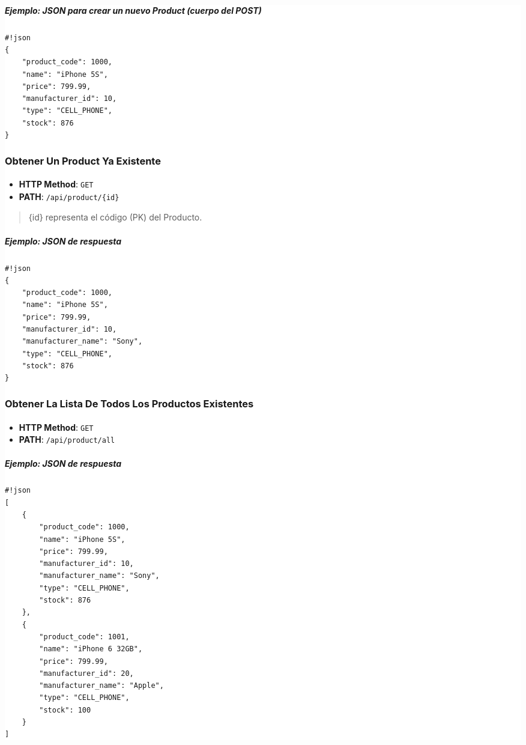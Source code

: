 ##### Ejemplo: JSON para crear un nuevo Product (cuerpo del POST)
```
#!json
{
    "product_code": 1000,
    "name": "iPhone 5S",
    "price": 799.99,
    "manufacturer_id": 10,
    "type": "CELL_PHONE",
    "stock": 876
}
```

### Obtener Un Product Ya Existente

- **HTTP Method**: `GET`
- **PATH**: `/api/product/{id}`

> {id} representa el código (PK) del Producto.

##### Ejemplo: JSON de respuesta
```
#!json
{
    "product_code": 1000,
    "name": "iPhone 5S",
    "price": 799.99,
    "manufacturer_id": 10,
    "manufacturer_name": "Sony",
    "type": "CELL_PHONE",
    "stock": 876
}
```

### Obtener La Lista De Todos Los Productos Existentes

- **HTTP Method**: `GET`
- **PATH**: `/api/product/all`

##### Ejemplo: JSON de respuesta
```
#!json
[
    {
        "product_code": 1000,
        "name": "iPhone 5S",
        "price": 799.99,
        "manufacturer_id": 10,
        "manufacturer_name": "Sony",
        "type": "CELL_PHONE",
        "stock": 876
    },
    {
        "product_code": 1001,
        "name": "iPhone 6 32GB",
        "price": 799.99,
        "manufacturer_id": 20,
        "manufacturer_name": "Apple",
        "type": "CELL_PHONE",
        "stock": 100
    }
]
```
